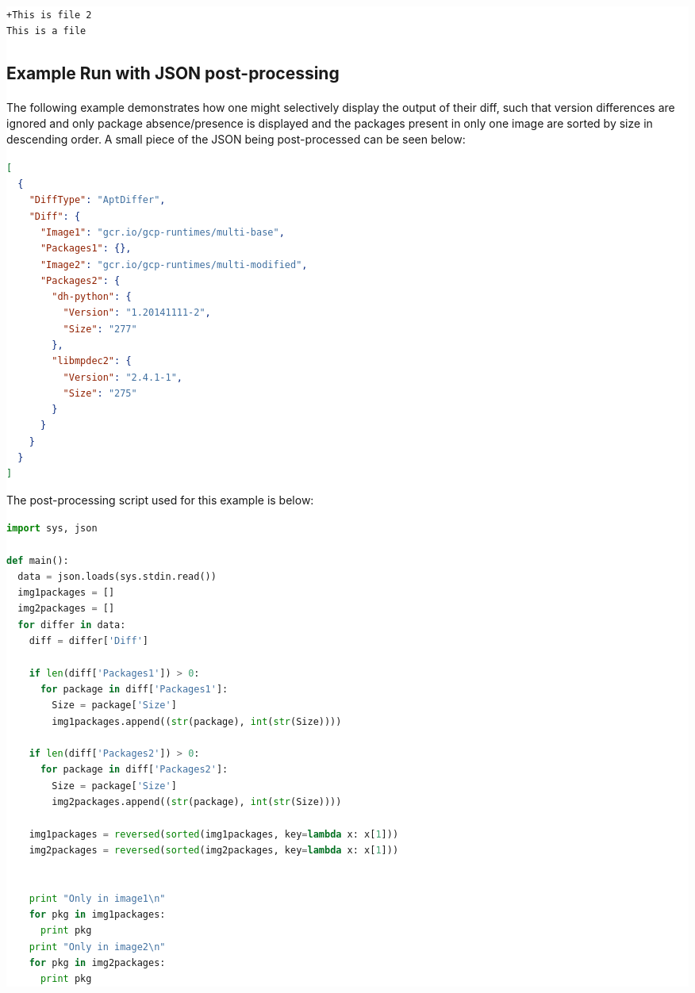 ```shell
+This is file 2
This is a file
```

## Example Run with JSON post-processing
The following example demonstrates how one might selectively display the output of their diff, such that version differences are ignored and only package absence/presence is displayed and the packages present in only one image are sorted by size in descending order. A small piece of the JSON being post-processed can be seen below:
```json
[
  {
    "DiffType": "AptDiffer",
    "Diff": {
      "Image1": "gcr.io/gcp-runtimes/multi-base",
      "Packages1": {},
      "Image2": "gcr.io/gcp-runtimes/multi-modified",
      "Packages2": {
        "dh-python": {
          "Version": "1.20141111-2",
          "Size": "277"
        },
        "libmpdec2": {
          "Version": "2.4.1-1",
          "Size": "275"
        }
      }
    }
  }
]
```
The post-processing script used for this example is below:

```python
import sys, json

def main():
  data = json.loads(sys.stdin.read())
  img1packages = []
  img2packages = []
  for differ in data:
    diff = differ['Diff']

    if len(diff['Packages1']) > 0:
      for package in diff['Packages1']:
        Size = package['Size']
        img1packages.append((str(package), int(str(Size))))

    if len(diff['Packages2']) > 0:
      for package in diff['Packages2']:
        Size = package['Size']
        img2packages.append((str(package), int(str(Size))))

    img1packages = reversed(sorted(img1packages, key=lambda x: x[1]))
    img2packages = reversed(sorted(img2packages, key=lambda x: x[1]))


    print "Only in image1\n"
    for pkg in img1packages:
      print pkg
    print "Only in image2\n"
    for pkg in img2packages:
      print pkg
```